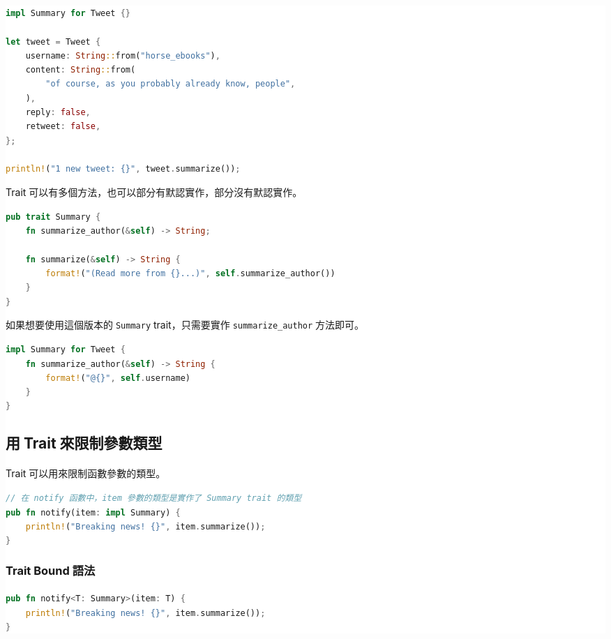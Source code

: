 ```rust
impl Summary for Tweet {}

let tweet = Tweet {
    username: String::from("horse_ebooks"),
    content: String::from(
        "of course, as you probably already know, people",
    ),
    reply: false,
    retweet: false,
};

println!("1 new tweet: {}", tweet.summarize());
```

Trait 可以有多個方法，也可以部分有默認實作，部分沒有默認實作。

```rust
pub trait Summary {
    fn summarize_author(&self) -> String;

    fn summarize(&self) -> String {
        format!("(Read more from {}...)", self.summarize_author())
    }
}
```

如果想要使用這個版本的 `Summary` trait，只需要實作 `summarize_author` 方法即可。

```rust
impl Summary for Tweet {
    fn summarize_author(&self) -> String {
        format!("@{}", self.username)
    }
}
```

## 用 Trait 來限制參數類型

Trait 可以用來限制函數參數的類型。

```rust
// 在 notify 函數中，item 參數的類型是實作了 Summary trait 的類型
pub fn notify(item: impl Summary) {
    println!("Breaking news! {}", item.summarize());
}
```

### Trait Bound 語法

```rust
pub fn notify<T: Summary>(item: T) {
    println!("Breaking news! {}", item.summarize());
}
```
